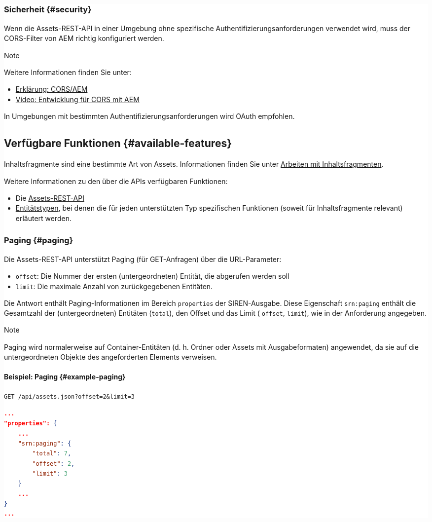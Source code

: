 ### Sicherheit {#security}

Wenn die Assets-REST-API in einer Umgebung ohne spezifische Authentifizierungsanforderungen verwendet wird, muss der CORS-Filter von AEM richtig konfiguriert werden.

>[!NOTE]
>
>Weitere Informationen finden Sie unter:
>
>* [Erklärung: CORS/AEM](https://helpx.adobe.com/de/experience-manager/kt/platform-repository/using/cors-security-article-understand.html) 
>* [Video: Entwicklung für CORS mit AEM](https://helpx.adobe.com/de/experience-manager/kt/platform-repository/using/cors-security-technical-video-develop.html)

>



In Umgebungen mit bestimmten Authentifizierungsanforderungen wird OAuth empfohlen.

## Verfügbare Funktionen {#available-features}

Inhaltsfragmente sind eine bestimmte Art von Assets. Informationen finden Sie unter [Arbeiten mit Inhaltsfragmenten](/help/assets/content-fragments/content-fragments.md).

Weitere Informationen zu den über die APIs verfügbaren Funktionen:

* Die [Assets-REST-API](/help/assets/mac-api-assets.md)
* [Entitätstypen](/help/assets/assets-api-content-fragments.md#entity-types), bei denen die für jeden unterstützten Typ spezifischen Funktionen (soweit für Inhaltsfragmente relevant) erläutert werden.

### Paging {#paging}

Die Assets-REST-API unterstützt Paging (für GET-Anfragen) über die URL-Parameter:

* `offset`: Die Nummer der ersten (untergeordneten) Entität, die abgerufen werden soll
* `limit`: Die maximale Anzahl von zurückgegebenen Entitäten.

Die Antwort enthält Paging-Informationen im Bereich `properties` der SIREN-Ausgabe. Diese Eigenschaft `srn:paging` enthält die Gesamtzahl der (untergeordneten) Entitäten (`total`), den Offset und das Limit ( `offset`, `limit`), wie in der Anforderung angegeben.

>[!NOTE]
>
>Paging wird normalerweise auf Container-Entitäten (d. h. Ordner oder Assets mit Ausgabeformaten) angewendet, da sie auf die untergeordneten Objekte des angeforderten Elements verweisen.

#### Beispiel: Paging {#example-paging}

`GET /api/assets.json?offset=2&limit=3`

```json
...
"properties": {
    ...
    "srn:paging": {
        "total": 7,
        "offset": 2,
        "limit": 3
    }
    ...
}
...
```
